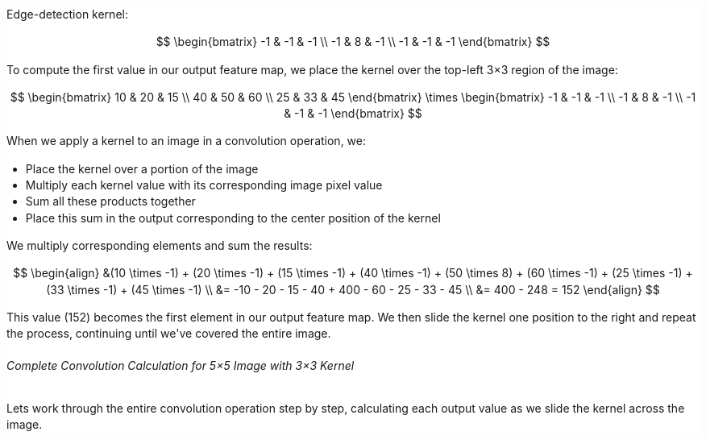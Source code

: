 Edge-detection kernel:

$$
\begin{bmatrix}
-1 & -1 & -1 \\
-1 & 8 & -1 \\
-1 & -1 & -1
\end{bmatrix}
$$

To compute the first value in our output feature map, we place the kernel over the top-left 3×3 region of the image:

$$
\begin{bmatrix}
10 & 20 & 15 \\
40 & 50 & 60 \\
25 & 33 & 45
\end{bmatrix}
\times
\begin{bmatrix}
-1 & -1 & -1 \\
-1 & 8 & -1 \\
-1 & -1 & -1
\end{bmatrix}
$$

When we apply a kernel to an image in a convolution operation, we:

- Place the kernel over a portion of the image
- Multiply each kernel value with its corresponding image pixel value
- Sum all these products together
- Place this sum in the output corresponding to the center position of the kernel

We multiply corresponding elements and sum the results:

$$
\begin{align}
&(10 \times -1) + (20 \times -1) + (15 \times -1) + (40 \times -1) + (50 \times 8) + (60 \times -1) + (25 \times -1) + (33 \times -1) + (45 \times -1) \\
&= -10 - 20 - 15 - 40 + 400 - 60 - 25 - 33 - 45 \\
&= 400 - 248 = 152
\end{align}
$$

This value $(152)$ becomes the first element in our output feature map. We then slide the kernel one position to the
right and repeat the process, continuing until we've covered the entire image.

###### Complete Convolution Calculation for 5×5 Image with 3×3 Kernel

Lets work through the entire convolution operation step by step, calculating each output value as we slide the kernel
across the image.
